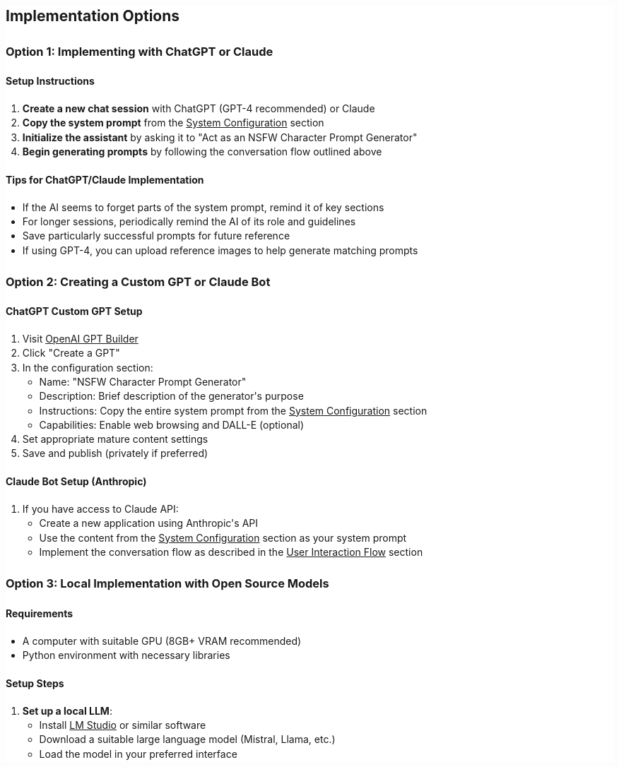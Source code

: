 ## Implementation Options

### Option 1: Implementing with ChatGPT or Claude

#### Setup Instructions

1. **Create a new chat session** with ChatGPT (GPT-4 recommended) or Claude
2. **Copy the system prompt** from the [System Configuration](#system-configuration) section
3. **Initialize the assistant** by asking it to "Act as an NSFW Character Prompt Generator"
4. **Begin generating prompts** by following the conversation flow outlined above

#### Tips for ChatGPT/Claude Implementation

- If the AI seems to forget parts of the system prompt, remind it of key sections
- For longer sessions, periodically remind the AI of its role and guidelines
- Save particularly successful prompts for future reference
- If using GPT-4, you can upload reference images to help generate matching prompts

### Option 2: Creating a Custom GPT or Claude Bot

#### ChatGPT Custom GPT Setup

1. Visit [OpenAI GPT Builder](https://chat.openai.com/gpts/builder)
2. Click "Create a GPT"
3. In the configuration section:
   - Name: "NSFW Character Prompt Generator"
   - Description: Brief description of the generator's purpose
   - Instructions: Copy the entire system prompt from the [System Configuration](#system-configuration) section
   - Capabilities: Enable web browsing and DALL-E (optional)
4. Set appropriate mature content settings
5. Save and publish (privately if preferred)

#### Claude Bot Setup (Anthropic)

1. If you have access to Claude API:
   - Create a new application using Anthropic's API
   - Use the content from the [System Configuration](#system-configuration) section as your system prompt
   - Implement the conversation flow as described in the [User Interaction Flow](#user-interaction-flow) section

### Option 3: Local Implementation with Open Source Models

#### Requirements

- A computer with suitable GPU (8GB+ VRAM recommended)
- Python environment with necessary libraries

#### Setup Steps

1. **Set up a local LLM**:
   - Install [LM Studio](https://lmstudio.ai/) or similar software
   - Download a suitable large language model (Mistral, Llama, etc.)
   - Load the model in your preferred interface

